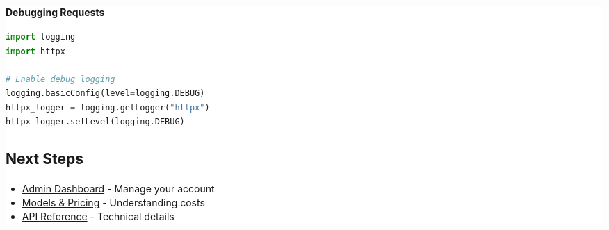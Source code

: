**Debugging Requests**
```python
import logging
import httpx

# Enable debug logging
logging.basicConfig(level=logging.DEBUG)
httpx_logger = logging.getLogger("httpx")
httpx_logger.setLevel(logging.DEBUG)
```

## Next Steps

- [Admin Dashboard](admin-dashboard.md) - Manage your account
- [Models & Pricing](models-pricing.md) - Understanding costs
- [API Reference](../api/overview.md) - Technical details